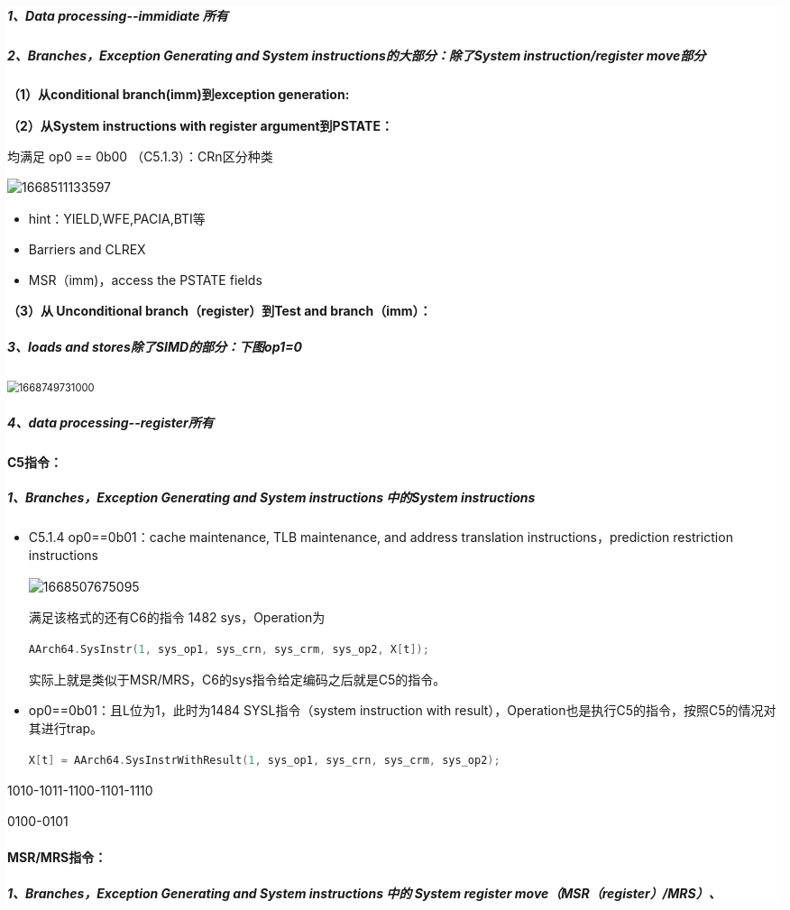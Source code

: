 ##### 1、Data processing--immidiate 所有

##### 2、Branches，Exception Generating and System instructions的大部分：除了System instruction/register move部分

**（1）从conditional branch(imm)到exception generation:**

**（2）从System instructions with register argument到PSTATE：**

均满足 op0 == 0b00 （C5.1.3）：CRn区分种类

![1668511133597](C:\Users\24962\AppData\Roaming\Typora\typora-user-images\1668511133597.png)

+ hint：YIELD,WFE,PACIA,BTI等

+ Barriers and CLREX

+ MSR（imm)，access the PSTATE fields

**（3）从 Unconditional branch（register）到Test and branch（imm）：**

##### 3、loads and stores除了SIMD的部分：下图op1=0

<img src="C:\Users\24962\AppData\Roaming\Typora\typora-user-images\1668749731000.png" alt="1668749731000" style="zoom:80%;" />

##### 4、data processing--register所有

#### **C5指令：**

##### 1、Branches，Exception Generating and System instructions 中的System instructions

+ C5.1.4 op0==0b01：cache maintenance, TLB maintenance, and address translation instructions，prediction restriction instructions

  ![1668507675095](C:\Users\24962\AppData\Roaming\Typora\typora-user-images\1668507675095.png)

  满足该格式的还有C6的指令 1482 sys，Operation为	

  ```c
  AArch64.SysInstr(1, sys_op1, sys_crn, sys_crm, sys_op2, X[t]);
  ```

  实际上就是类似于MSR/MRS，C6的sys指令给定编码之后就是C5的指令。

+ op0==0b01：且L位为1，此时为1484 SYSL指令（system instruction with result），Operation也是执行C5的指令，按照C5的情况对其进行trap。

  ````c
  X[t] = AArch64.SysInstrWithResult(1, sys_op1, sys_crn, sys_crm, sys_op2);
  ````

1010-1011-1100-1101-1110

0100-0101

#### MSR/MRS指令：

##### 1、Branches，Exception Generating and System instructions 中的 System register move（MSR（register）/MRS）、
